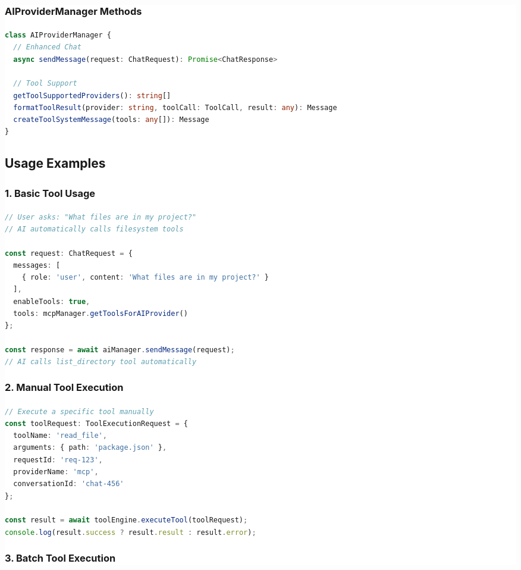 ### AIProviderManager Methods

```typescript
class AIProviderManager {
  // Enhanced Chat
  async sendMessage(request: ChatRequest): Promise<ChatResponse>
  
  // Tool Support
  getToolSupportedProviders(): string[]
  formatToolResult(provider: string, toolCall: ToolCall, result: any): Message
  createToolSystemMessage(tools: any[]): Message
}
```

## Usage Examples

### 1. Basic Tool Usage

```typescript
// User asks: "What files are in my project?"
// AI automatically calls filesystem tools

const request: ChatRequest = {
  messages: [
    { role: 'user', content: 'What files are in my project?' }
  ],
  enableTools: true,
  tools: mcpManager.getToolsForAIProvider()
};

const response = await aiManager.sendMessage(request);
// AI calls list_directory tool automatically
```

### 2. Manual Tool Execution

```typescript
// Execute a specific tool manually
const toolRequest: ToolExecutionRequest = {
  toolName: 'read_file',
  arguments: { path: 'package.json' },
  requestId: 'req-123',
  providerName: 'mcp',
  conversationId: 'chat-456'
};

const result = await toolEngine.executeTool(toolRequest);
console.log(result.success ? result.result : result.error);
```

### 3. Batch Tool Execution
